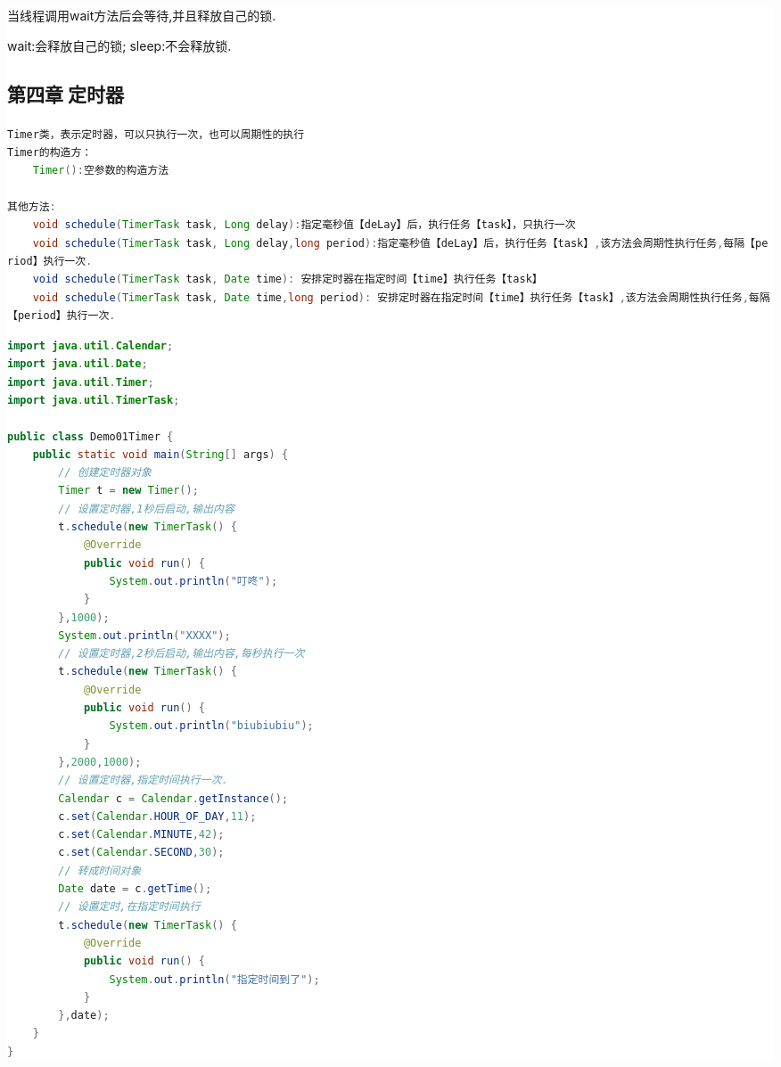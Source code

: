 当线程调用wait方法后会等待,并且释放自己的锁.

wait:会释放自己的锁; sleep:不会释放锁.

## 第四章 定时器

```java
Timer类，表示定时器，可以只执行一次，也可以周期性的执行
Timer的构造方：
    Timer():空参数的构造方法

其他方法:
    void schedule(TimerTask task, Long delay):指定毫秒值【deLay】后，执行任务【task】，只执行一次
    void schedule(TimerTask task, Long delay,long period):指定毫秒值【deLay】后，执行任务【task】,该方法会周期性执行任务,每隔【period】执行一次.
    void schedule(TimerTask task, Date time): 安排定时器在指定时间【time】执行任务【task】
    void schedule(TimerTask task, Date time,long period): 安排定时器在指定时间【time】执行任务【task】,该方法会周期性执行任务,每隔【period】执行一次.
```

```java
import java.util.Calendar;
import java.util.Date;
import java.util.Timer;
import java.util.TimerTask;

public class Demo01Timer {
    public static void main(String[] args) {
        // 创建定时器对象
        Timer t = new Timer();
        // 设置定时器,1秒后启动,输出内容
        t.schedule(new TimerTask() {
            @Override
            public void run() {
                System.out.println("叮咚");
            }
        },1000);
        System.out.println("XXXX");
        // 设置定时器,2秒后启动,输出内容,每秒执行一次
        t.schedule(new TimerTask() {
            @Override
            public void run() {
                System.out.println("biubiubiu");
            }
        },2000,1000);
        // 设置定时器,指定时间执行一次.
        Calendar c = Calendar.getInstance();
        c.set(Calendar.HOUR_OF_DAY,11);
        c.set(Calendar.MINUTE,42);
        c.set(Calendar.SECOND,30);
        // 转成时间对象
        Date date = c.getTime();
        // 设置定时,在指定时间执行
        t.schedule(new TimerTask() {
            @Override
            public void run() {
                System.out.println("指定时间到了");
            }
        },date);
    }
}
```

